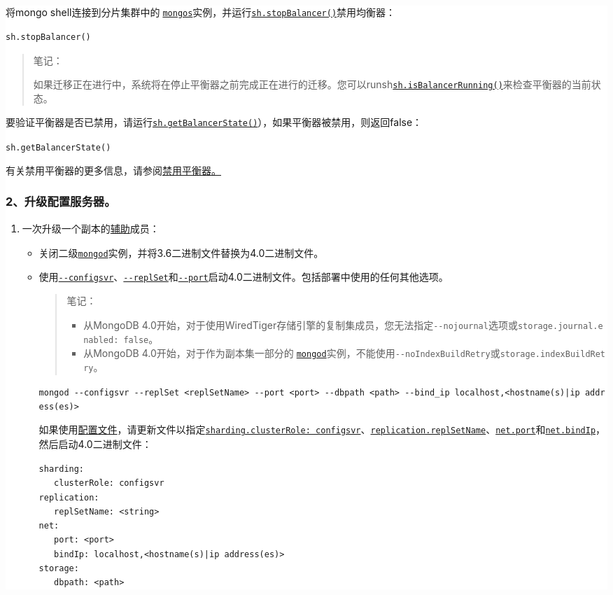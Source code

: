 将mongo shell连接到分片集群中的 [`mongos`](https://www.mongodb.com/docs/upcoming/reference/program/mongos/#mongodb-binary-bin.mongos)实例，并运行[`sh.stopBalancer()`](https://www.mongodb.com/docs/upcoming/reference/method/sh.stopBalancer/#mongodb-method-sh.stopBalancer)禁用均衡器：

```
sh.stopBalancer()
```

> 笔记：
>
> 如果迁移正在进行中，系统将在停止平衡器之前完成正在进行的迁移。您可以runsh[`sh.isBalancerRunning()`](https://www.mongodb.com/docs/upcoming/reference/method/sh.isBalancerRunning/#mongodb-method-sh.isBalancerRunning)来检查平衡器的当前状态。

要验证平衡器是否已禁用，请运行[`sh.getBalancerState()`](https://www.mongodb.com/docs/upcoming/reference/method/sh.getBalancerState/#mongodb-method-sh.getBalancerState)），如果平衡器被禁用，则返回false：

```
sh.getBalancerState()
```

有关禁用平衡器的更多信息，请参阅[禁用平衡器。](https://www.mongodb.com/docs/upcoming/tutorial/manage-sharded-cluster-balancer/#std-label-sharding-balancing-disable-temporarily)

### 2、升级配置服务器。

1. 一次升级一个副本的[辅助](https://www.mongodb.com/docs/upcoming/core/replica-set-members/#std-label-replica-set-secondary-members)成员：

   * 关闭二级[`mongod`](https://www.mongodb.com/docs/upcoming/reference/program/mongod/#mongodb-binary-bin.mongod)实例，并将3.6二进制文件替换为4.0二进制文件。

   * 使用[`--configsvr`](https://www.mongodb.com/docs/upcoming/reference/program/mongod/#std-option-mongod.--configsvr)、[`--replSet`](https://www.mongodb.com/docs/upcoming/reference/program/mongod/#std-option-mongod.--replSet)和[`--port`](https://www.mongodb.com/docs/upcoming/reference/program/mongod/#std-option-mongod.--port)启动4.0二进制文件。包括部署中使用的任何其他选项。

     > 笔记：
     >
     > - 从MongoDB 4.0开始，对于使用WiredTiger存储引擎的复制集成员，您无法指定`--nojournal`选项或`storage.journal.enabled: false`。
     > - 从MongoDB 4.0开始，对于作为副本集一部分的 [`mongod`](https://www.mongodb.com/docs/upcoming/reference/program/mongod/#mongodb-binary-bin.mongod)实例，不能使用`--noIndexBuildRetry`或`storage.indexBuildRetry`。

     ```
     mongod --configsvr --replSet <replSetName> --port <port> --dbpath <path> --bind_ip localhost,<hostname(s)|ip address(es)>
     ```

     如果使用[配置文件](https://www.mongodb.com/docs/upcoming/reference/configuration-options/)，请更新文件以指定[`sharding.clusterRole: configsvr`](https://www.mongodb.com/docs/upcoming/reference/configuration-options/#mongodb-setting-sharding.clusterRole)、[`replication.replSetName`](https://www.mongodb.com/docs/upcoming/reference/configuration-options/#mongodb-setting-replication.replSetName)、[`net.port`](https://www.mongodb.com/docs/upcoming/reference/configuration-options/#mongodb-setting-net.port)和[`net.bindIp`](https://www.mongodb.com/docs/upcoming/reference/configuration-options/#mongodb-setting-net.bindIp)，然后启动4.0二进制文件：

     ```
     sharding:
        clusterRole: configsvr
     replication:
        replSetName: <string>
     net:
        port: <port>
        bindIp: localhost,<hostname(s)|ip address(es)>
     storage:
        dbpath: <path>
     ```
